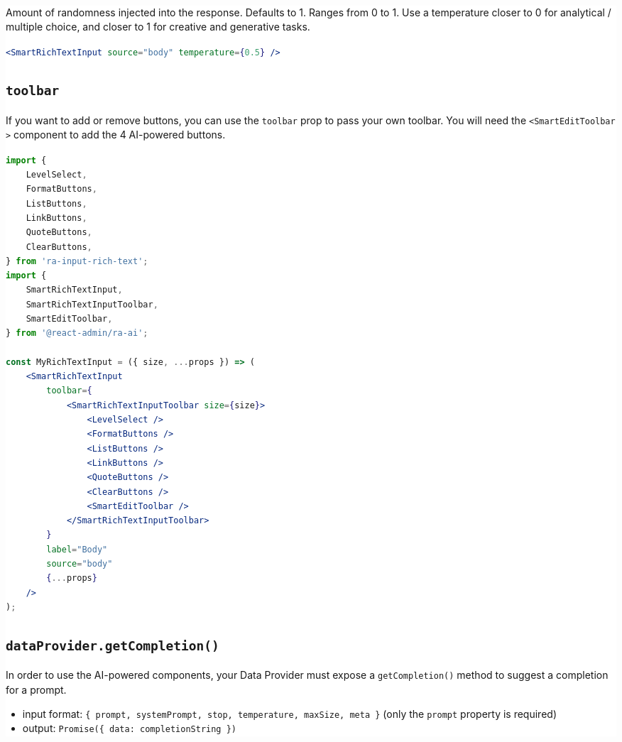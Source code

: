Amount of randomness injected into the response. Defaults to 1. Ranges from 0 to 1. Use a temperature closer to 0 for analytical / multiple choice, and closer to 1 for creative and generative tasks.

```jsx
<SmartRichTextInput source="body" temperature={0.5} />
```

## `toolbar`

If you want to add or remove buttons, you can use the `toolbar` prop to pass your own toolbar. You will need the `<SmartEditToolbar>` component to add the 4 AI-powered buttons.

```jsx
import {
    LevelSelect,
    FormatButtons,
    ListButtons,
    LinkButtons,
    QuoteButtons,
    ClearButtons,
} from 'ra-input-rich-text';
import {
    SmartRichTextInput,
    SmartRichTextInputToolbar,
    SmartEditToolbar,
} from '@react-admin/ra-ai';

const MyRichTextInput = ({ size, ...props }) => (
    <SmartRichTextInput
        toolbar={
            <SmartRichTextInputToolbar size={size}>
                <LevelSelect />
                <FormatButtons />
                <ListButtons />
                <LinkButtons />
                <QuoteButtons />
                <ClearButtons />
                <SmartEditToolbar />
            </SmartRichTextInputToolbar>
        }
        label="Body"
        source="body"
        {...props}
    />
);
```

## `dataProvider.getCompletion()`

In order to use the AI-powered components, your Data Provider must expose a `getCompletion()` method to suggest a completion for a prompt.

-   input format: `{ prompt, systemPrompt, stop, temperature, maxSize, meta }` (only the `prompt` property is required)
-   output: `Promise({ data: completionString })`
